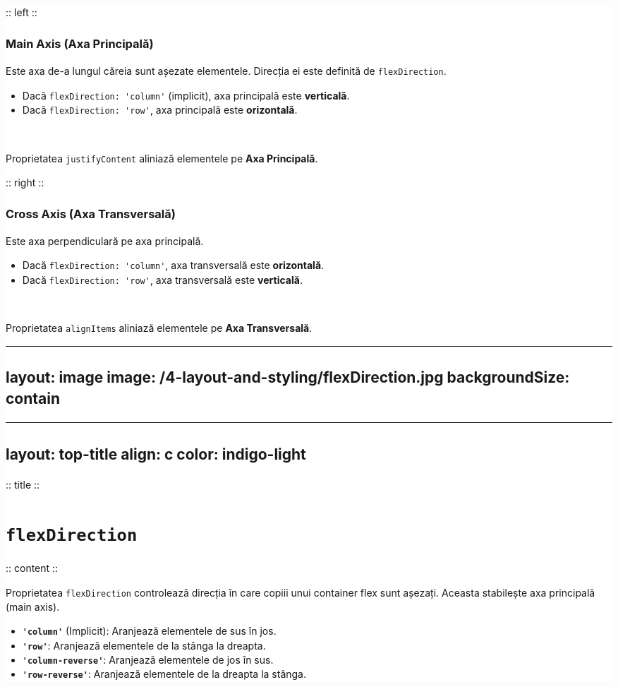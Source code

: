 :: left ::

### Main Axis (Axa Principală)
Este axa de-a lungul căreia sunt așezate elementele. Direcția ei este definită de `flexDirection`.

<div class="ns-c-tight">

-   Dacă `flexDirection: 'column'` (implicit), axa principală este **verticală**.
-   Dacă `flexDirection: 'row'`, axa principală este **orizontală**.

</div>

<br>

Proprietatea `justifyContent` aliniază elementele pe **Axa Principală**.

:: right ::

### Cross Axis (Axa Transversală)
Este axa perpendiculară pe axa principală.

<div class="ns-c-tight">

-   Dacă `flexDirection: 'column'`, axa transversală este **orizontală**.
-   Dacă `flexDirection: 'row'`, axa transversală este **verticală**.

</div>

<br>

Proprietatea `alignItems` aliniază elementele pe **Axa Transversală**.


---
layout: image
image: /4-layout-and-styling/flexDirection.jpg
backgroundSize: contain
---

---
layout: top-title
align: c
color: indigo-light
---

:: title ::

# `flexDirection`

:: content ::

Proprietatea `flexDirection` controlează direcția în care copiii unui container flex sunt așezați. Aceasta stabilește axa principală (main axis).

<div class="ns-c-tight">

- **`'column'`** (Implicit): Aranjează elementele de sus în jos.
- **`'row'`**: Aranjează elementele de la stânga la dreapta.
- **`'column-reverse'`**: Aranjează elementele de jos în sus.
- **`'row-reverse'`**: Aranjează elementele de la dreapta la stânga.
